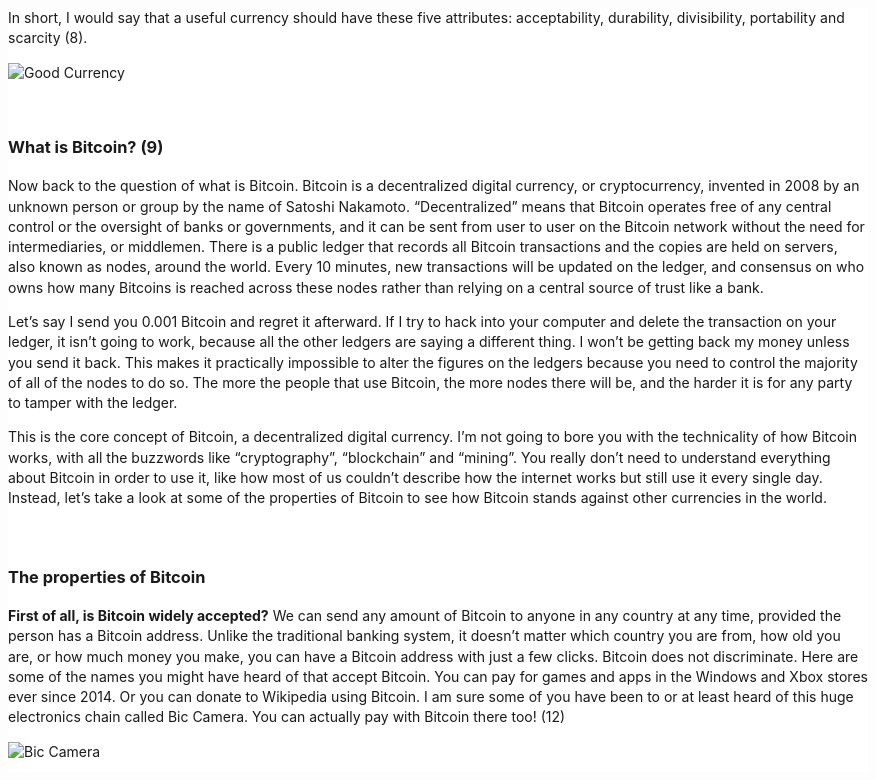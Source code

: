 In short, I would say that a useful currency should have these five attributes: acceptability, durability, divisibility, portability and scarcity (8). 

<div class="w3-container" style="padding:0px 0px 10px">
    <img title="Good Currency" class="w3-image w3-padding" width="500" max-width="500"
        src="../assets/image/blog/bitcoin/currency.png" alt="Good Currency">
</div>

<br/>

### What is Bitcoin? (9)

Now back to the question of what is Bitcoin. Bitcoin is a decentralized digital currency, or cryptocurrency, invented in 2008 by an unknown person or group by the name of Satoshi Nakamoto. “Decentralized” means that Bitcoin operates free of any central control or the oversight of banks or governments, and it can be sent from user to user on the Bitcoin network without the need for intermediaries, or middlemen. There is a public ledger that records all Bitcoin transactions and the copies are held on servers, also known as nodes, around the world. Every 10 minutes, new transactions will be updated on the ledger, and consensus on who owns how many Bitcoins is reached across these nodes rather than relying on a central source of trust like a bank. 

Let’s say I send you 0.001 Bitcoin and regret it afterward. If I try to hack into your computer and delete the transaction on your ledger, it isn’t going to work, because all the other ledgers are saying a different thing. I won’t be getting back my money unless you send it back. This makes it practically impossible to alter the figures on the ledgers because you need to control the majority of all of the nodes to do so. The more the people that use Bitcoin, the more nodes there will be, and the harder it is for any party to tamper with the ledger. 

This is the core concept of Bitcoin, a decentralized digital currency. I’m not going to bore you with the technicality of how Bitcoin works, with all the buzzwords like “cryptography”, “blockchain” and “mining”. You really don’t need to understand everything about Bitcoin in order to use it, like how most of us couldn’t describe how the internet works but still use it every single day. Instead, let’s take a look at some of the properties of Bitcoin to see how Bitcoin stands against other currencies in the world.

<br/>

### The properties of Bitcoin

**First of all, is Bitcoin widely accepted?** We can send any amount of Bitcoin to anyone in any country at any time, provided the person has a Bitcoin address. Unlike the traditional banking system, it doesn’t matter which country you are from, how old you are, or how much money you make, you can have a Bitcoin address with just a few clicks. Bitcoin does not discriminate. Here are some of the names you might have heard of that accept Bitcoin. You can pay for games and apps in the Windows and Xbox stores ever since 2014. Or you can donate to Wikipedia using Bitcoin. I am sure some of you have been to or at least heard of this huge electronics chain called Bic Camera. You can actually pay with Bitcoin there too! (12)

<div class="w3-container" style="padding:0px 0px 10px">
    <img title="Bic Camera" class="w3-image w3-padding" width="300" max-width="400"
        src="../assets/image/blog/bitcoin/biccamera.jpg" alt="Bic Camera">
</div>
